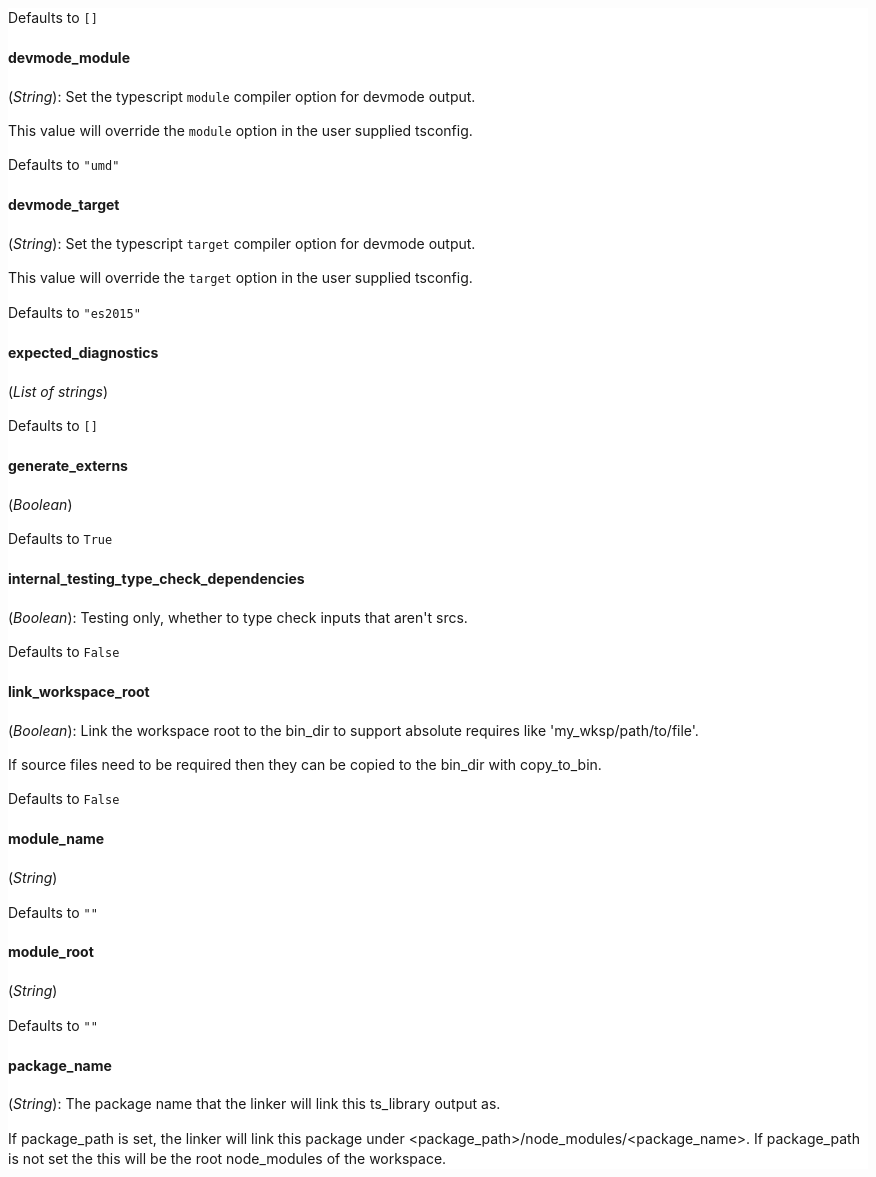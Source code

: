 Defaults to `[]`

<h4 id="ts_library-devmode_module">devmode_module</h4>

(*String*): Set the typescript `module` compiler option for devmode output.

This value will override the `module` option in the user supplied tsconfig.

Defaults to `"umd"`

<h4 id="ts_library-devmode_target">devmode_target</h4>

(*String*): Set the typescript `target` compiler option for devmode output.

This value will override the `target` option in the user supplied tsconfig.

Defaults to `"es2015"`

<h4 id="ts_library-expected_diagnostics">expected_diagnostics</h4>

(*List of strings*)

Defaults to `[]`

<h4 id="ts_library-generate_externs">generate_externs</h4>

(*Boolean*)

Defaults to `True`

<h4 id="ts_library-internal_testing_type_check_dependencies">internal_testing_type_check_dependencies</h4>

(*Boolean*): Testing only, whether to type check inputs that aren't srcs.

Defaults to `False`

<h4 id="ts_library-link_workspace_root">link_workspace_root</h4>

(*Boolean*): Link the workspace root to the bin_dir to support absolute requires like 'my_wksp/path/to/file'.

If source files need to be required then they can be copied to the bin_dir with copy_to_bin.

Defaults to `False`

<h4 id="ts_library-module_name">module_name</h4>

(*String*)

Defaults to `""`

<h4 id="ts_library-module_root">module_root</h4>

(*String*)

Defaults to `""`

<h4 id="ts_library-package_name">package_name</h4>

(*String*): The package name that the linker will link this ts_library output as.

If package_path is set, the linker will link this package under <package_path>/node_modules/<package_name>.
If package_path is not set the this will be the root node_modules of the workspace.
